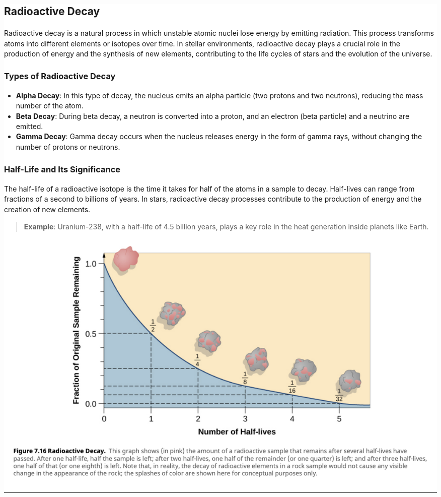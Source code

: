
## Radioactive Decay

Radioactive decay is a natural process in which unstable atomic nuclei lose energy by emitting radiation. This process transforms atoms into different elements or isotopes over time. In stellar environments, radioactive decay plays a crucial role in the production of energy and the synthesis of new elements, contributing to the life cycles of stars and the evolution of the universe.

### **Types of Radioactive Decay**

- **Alpha Decay**: In this type of decay, the nucleus emits an alpha particle (two protons and two neutrons), reducing the mass number of the atom.
- **Beta Decay**: During beta decay, a neutron is converted into a proton, and an electron (beta particle) and a neutrino are emitted.
- **Gamma Decay**: Gamma decay occurs when the nucleus releases energy in the form of gamma rays, without changing the number of protons or neutrons.

### **Half-Life and Its Significance**

The half-life of a radioactive isotope is the time it takes for half of the atoms in a sample to decay. Half-lives can range from fractions of a second to billions of years. In stars, radioactive decay processes contribute to the production of energy and the creation of new elements.

> **Example**: Uranium-238, with a half-life of 4.5 billion years, plays a key role in the heat generation inside planets like Earth.

<img src="https://raw.githubusercontent.com/teaghan/astronomy-12/main/Unit3/figures/radioactive_decay.png" alt="Radioactive Decay" width="1000" style="display: block; margin-left: auto; margin-right: auto;">

---
